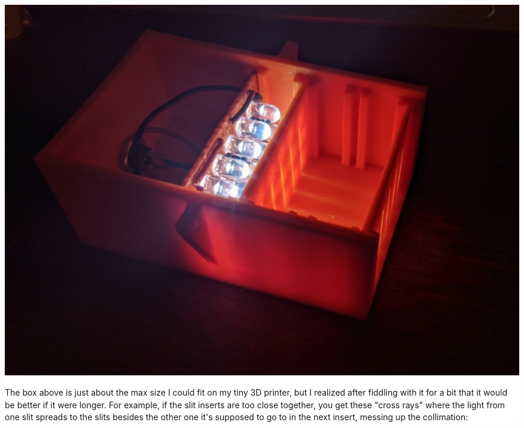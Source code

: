 ![](/assets/images/IMG_20191231_035804-1024x737.jpg)

The box above is just about the max size I could fit on my tiny 3D printer, but I realized after fiddling with it for a bit that it would be better if it were longer. For example, if the slit inserts are too close together, you get these "cross rays" where the light from one slit spreads to the slits besides the other one it's supposed to go to in the next insert, messing up the collimation:
